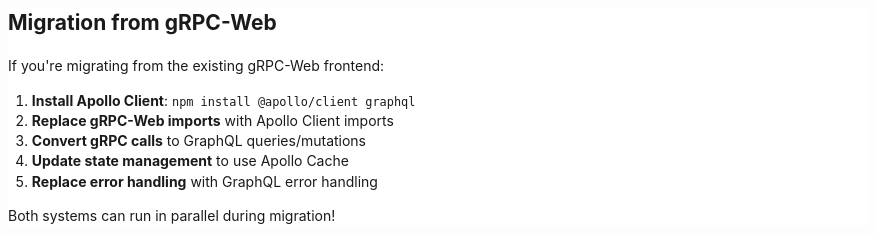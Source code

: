 ## Migration from gRPC-Web

If you're migrating from the existing gRPC-Web frontend:

1. **Install Apollo Client**: `npm install @apollo/client graphql`
2. **Replace gRPC-Web imports** with Apollo Client imports
3. **Convert gRPC calls** to GraphQL queries/mutations
4. **Update state management** to use Apollo Cache
5. **Replace error handling** with GraphQL error handling

Both systems can run in parallel during migration!
